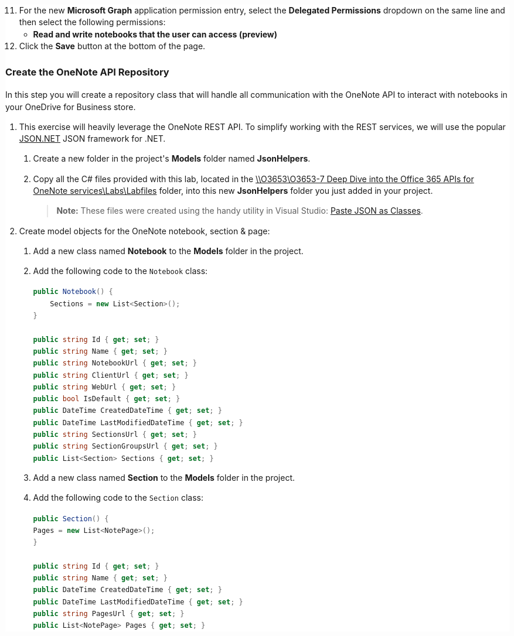 11. For the new **Microsoft Graph** application permission entry, select the **Delegated Permissions** dropdown on the same line and then select the following permissions:
    * **Read and write notebooks that the user can access (preview)**
12. Click the **Save** button at the bottom of the page.

### Create the OneNote API Repository
In this step you will create a repository class that will handle all communication with the OneNote API to interact with notebooks in your OneDrive for Business store.

1. This exercise will heavily leverage the OneNote REST API. To simplify working with the REST services, we will use the popular [JSON.NET](http://www.newtonsoft.com/json) JSON framework for .NET.
	1. Create a new folder in the project's **Models** folder named **JsonHelpers**.
	1. Copy all the C# files provided with this lab, located in the [\\\O3653\O3653-7 Deep Dive into the Office 365 APIs for OneNote services\Labs\Labfiles](Labs/Labfiles/JsonHelpers) folder, into this new **JsonHelpers** folder you just added in your project.

		> **Note:** These files were created using the handy utility in Visual Studio: [Paste JSON as Classes](http://blogs.msdn.com/b/webdev/archive/2012/12/18/paste-json-as-classes-in-asp-net-and-web-tools-2012-2-rc.aspx).

1. Create model objects for the OneNote notebook, section & page:
	1. Add a new class named **Notebook** to the **Models** folder in the project.
	1. Add the following code to the `Notebook` class:

		````c#
        public Notebook() {
            Sections = new List<Section>();
        }

        public string Id { get; set; }
        public string Name { get; set; }
        public string NotebookUrl { get; set; }
        public string ClientUrl { get; set; }
        public string WebUrl { get; set; }
        public bool IsDefault { get; set; }
        public DateTime CreatedDateTime { get; set; }
        public DateTime LastModifiedDateTime { get; set; }
        public string SectionsUrl { get; set; }
        public string SectionGroupsUrl { get; set; }
        public List<Section> Sections { get; set; }
		````

	1. Add a new class named **Section** to the **Models** folder in the project.
	1. Add the following code to the `Section` class:

		````c#
        public Section() {
        Pages = new List<NotePage>();
        }

        public string Id { get; set; }
        public string Name { get; set; }
        public DateTime CreatedDateTime { get; set; }
        public DateTime LastModifiedDateTime { get; set; }
        public string PagesUrl { get; set; }
        public List<NotePage> Pages { get; set; }
		````
